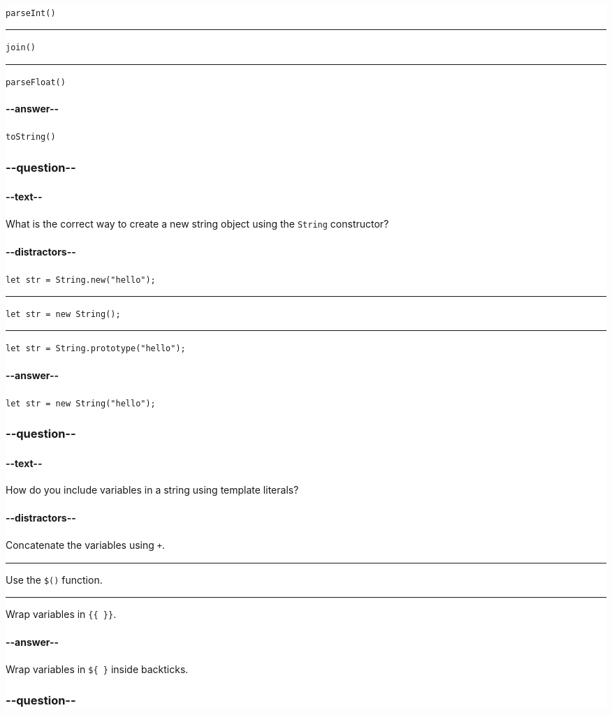 `parseInt()`

---

`join()`

---

`parseFloat()`

#### --answer--

`toString()`

### --question--

#### --text--

What is the correct way to create a new string object using the `String` constructor?

#### --distractors--

`let str = String.new("hello");`

---

`let str = new String();`

---

`let str = String.prototype("hello");`

#### --answer--

`let str = new String("hello");`

### --question--

#### --text--

How do you include variables in a string using template literals?

#### --distractors--

Concatenate the variables using `+`.

---

Use the `$()` function.

---

Wrap variables in `{{ }}`.

#### --answer--

Wrap variables in `${ }` inside backticks.

### --question--
